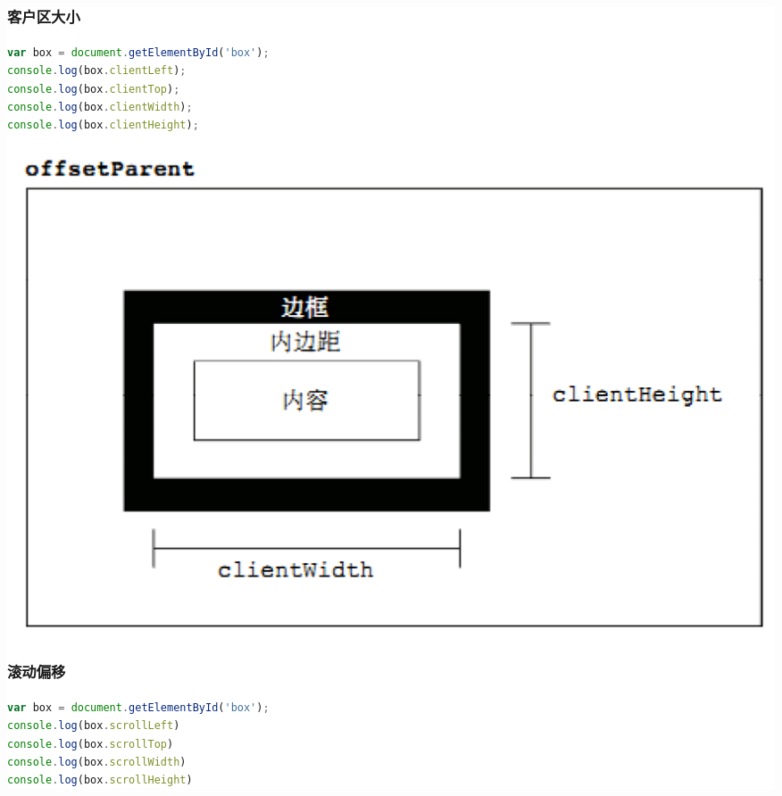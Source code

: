 ### 客户区大小

```javascript
var box = document.getElementById('box');
console.log(box.clientLeft);
console.log(box.clientTop);
console.log(box.clientWidth);
console.log(box.clientHeight);
```

![1498743269100](media/1498743269100.png)

### 滚动偏移

```javascript
var box = document.getElementById('box');
console.log(box.scrollLeft)
console.log(box.scrollTop)
console.log(box.scrollWidth)
console.log(box.scrollHeight)
```
